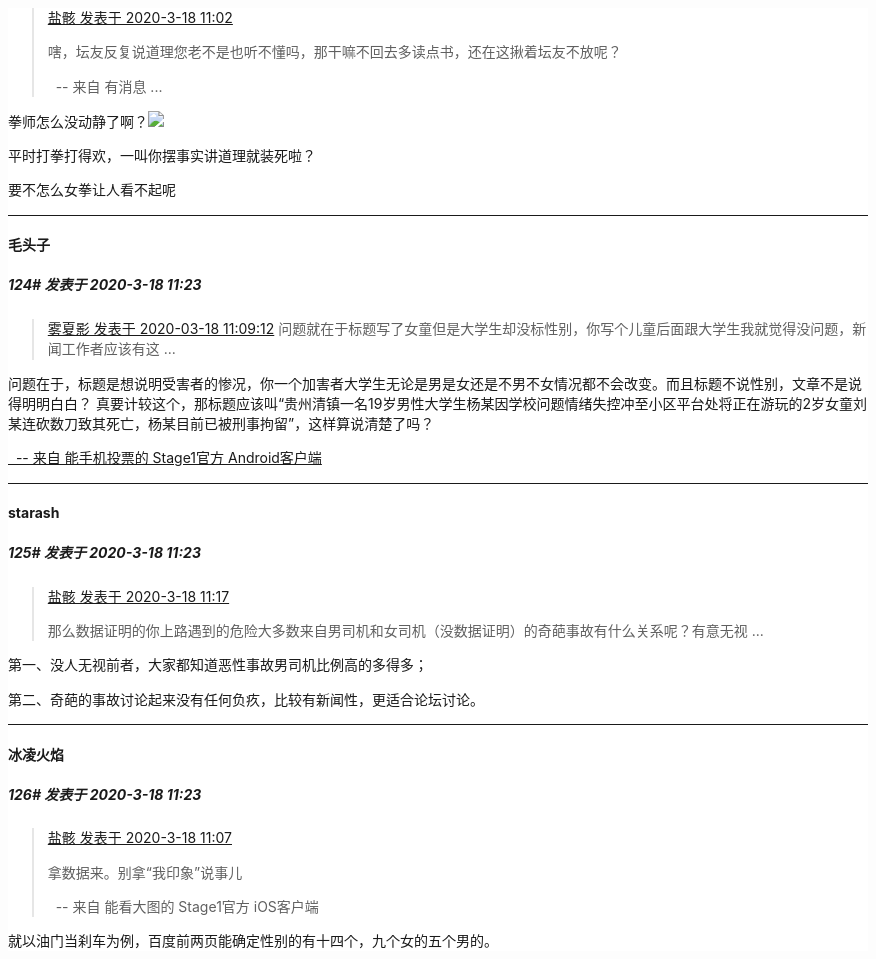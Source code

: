 
<blockquote><a href="httphttps://bbs.saraba1st.com/2b/forum.php?mod=redirect&amp;goto=findpost&amp;pid=46782763&amp;ptid=1919462" target="_blank">盐骸 发表于 2020-3-18 11:02</a>

嗐，坛友反复说道理您老不是也听不懂吗，那干嘛不回去多读点书，还在这揪着坛友不放呢？


  -- 来自 有消息 ...</blockquote>
拳师怎么没动静了啊？<img src="https://static.saraba1st.com/image/smiley/face2017/049.png" referrerpolicy="no-referrer">

平时打拳打得欢，一叫你摆事实讲道理就装死啦？

要不怎么女拳让人看不起呢


-----

####  毛头子  
##### 124#       发表于 2020-3-18 11:23


<blockquote><a href="httphttps://bbs.saraba1st.com/2b/forum.php?mod=redirect&amp;goto=findpost&amp;pid=46782878&amp;ptid=1919462" target="_blank">雾夏影 发表于 2020-03-18 11:09:12</a>
问题就在于标题写了女童但是大学生却没标性别，你写个儿童后面跟大学生我就觉得没问题，新闻工作者应该有这 ...</blockquote>问题在于，标题是想说明受害者的惨况，你一个加害者大学生无论是男是女还是不男不女情况都不会改变。而且标题不说性别，文章不是说得明明白白？
真要计较这个，那标题应该叫“贵州清镇一名19岁男性大学生杨某因学校问题情绪失控冲至小区平台处将正在游玩的2岁女童刘某连砍数刀致其死亡，杨某目前已被刑事拘留”，这样算说清楚了吗？

[  -- 来自 能手机投票的 Stage1官方 Android客户端](https://www.coolapk.com/apk/140634)


-----

####  starash  
##### 125#       发表于 2020-3-18 11:23


<blockquote><a href="httphttps://bbs.saraba1st.com/2b/forum.php?mod=redirect&amp;goto=findpost&amp;pid=46783014&amp;ptid=1919462" target="_blank">盐骸 发表于 2020-3-18 11:17</a>

那么数据证明的你上路遇到的危险大多数来自男司机和女司机（没数据证明）的奇葩事故有什么关系呢？有意无视 ...</blockquote>
第一、没人无视前者，大家都知道恶性事故男司机比例高的多得多；

第二、奇葩的事故讨论起来没有任何负疚，比较有新闻性，更适合论坛讨论。


-----

####  冰凌火焰  
##### 126#       发表于 2020-3-18 11:23


<blockquote><a href="httphttps://bbs.saraba1st.com/2b/forum.php?mod=redirect&amp;goto=findpost&amp;pid=46782860&amp;ptid=1919462" target="_blank">盐骸 发表于 2020-3-18 11:07</a>

拿数据来。别拿“我印象”说事儿


  -- 来自 能看大图的 Stage1官方 iOS客户端</blockquote>
就以油门当刹车为例，百度前两页能确定性别的有十四个，九个女的五个男的。
